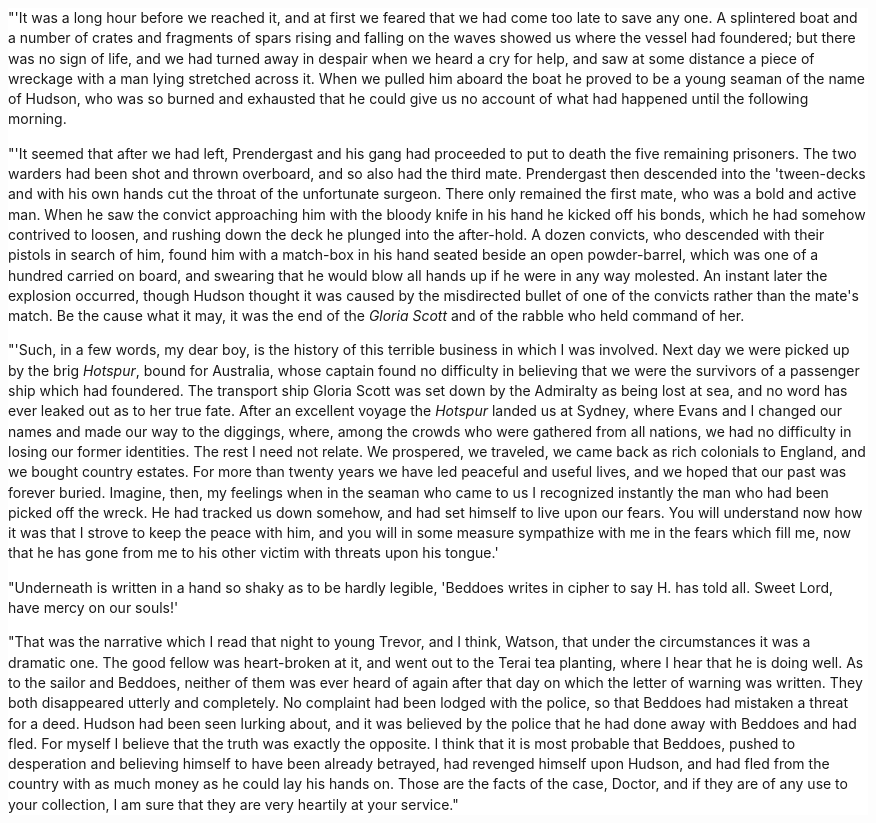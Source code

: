 "'It was a long hour before we reached it, and at first we feared that we had come too late to save any one. A splintered boat and a number of crates and fragments of spars rising and falling on the waves showed us where the vessel had foundered; but there was no sign of life, and we had turned away in despair when we heard a cry for help, and saw at some distance a piece of wreckage with a man lying stretched across it. When we pulled him aboard the boat he proved to be a young seaman of the name of Hudson, who was so burned and exhausted that he could give us no account of what had happened until the following morning.

"'It seemed that after we had left, Prendergast and his gang had proceeded to put to death the five remaining prisoners. The two warders had been shot and thrown overboard, and so also had the third mate. Prendergast then descended into the 'tween-decks and with his own hands cut the throat of the unfortunate surgeon. There only remained the first mate, who was a bold and active man. When he saw the convict approaching him with the bloody knife in his hand he kicked off his bonds, which he had somehow contrived to loosen, and rushing down the deck he plunged into the after-hold. A dozen convicts, who descended with their pistols in search of him, found him with a match-box in his hand seated beside an open powder-barrel, which was one of a hundred carried on board, and swearing that he would blow all hands up if he were in any way molested. An instant later the explosion occurred, though Hudson thought it was caused by the misdirected bullet of one of the convicts rather than the mate's match. Be the cause what it may, it was the end of the _Gloria Scott_ and of the rabble who held command of her.

"'Such, in a few words, my dear boy, is the history of this terrible business in which I was involved. Next day we were picked up by the brig _Hotspur_, bound for Australia, whose captain found no difficulty in believing that we were the survivors of a passenger ship which had foundered. The transport ship Gloria Scott was set down by the Admiralty as being lost at sea, and no word has ever leaked out as to her true fate. After an excellent voyage the _Hotspur_ landed us at Sydney, where Evans and I changed our names and made our way to the diggings, where, among the crowds who were gathered from all nations, we had no difficulty in losing our former identities. The rest I need not relate. We prospered, we traveled, we came back as rich colonials to England, and we bought country estates. For more than twenty years we have led peaceful and useful lives, and we hoped that our past was forever buried. Imagine, then, my feelings when in the seaman who came to us I recognized instantly the man who had been picked off the wreck. He had tracked us down somehow, and had set himself to live upon our fears. You will understand now how it was that I strove to keep the peace with him, and you will in some measure sympathize with me in the fears which fill me, now that he has gone from me to his other victim with threats upon his tongue.'

"Underneath is written in a hand so shaky as to be hardly legible, 'Beddoes writes in cipher to say H. has told all. Sweet Lord, have mercy on our souls!'

"That was the narrative which I read that night to young Trevor, and I think, Watson, that under the circumstances it was a dramatic one. The good fellow was heart-broken at it, and went out to the Terai tea planting, where I hear that he is doing well. As to the sailor and Beddoes, neither of them was ever heard of again after that day on which the letter of warning was written. They both disappeared utterly and completely. No complaint had been lodged with the police, so that Beddoes had mistaken a threat for a deed. Hudson had been seen lurking about, and it was believed by the police that he had done away with Beddoes and had fled. For myself I believe that the truth was exactly the opposite. I think that it is most probable that Beddoes, pushed to desperation and believing himself to have been already betrayed, had revenged himself upon Hudson, and had fled from the country with as much money as he could lay his hands on. Those are the facts of the case, Doctor, and if they are of any use to your collection, I am sure that they are very heartily at your service."

